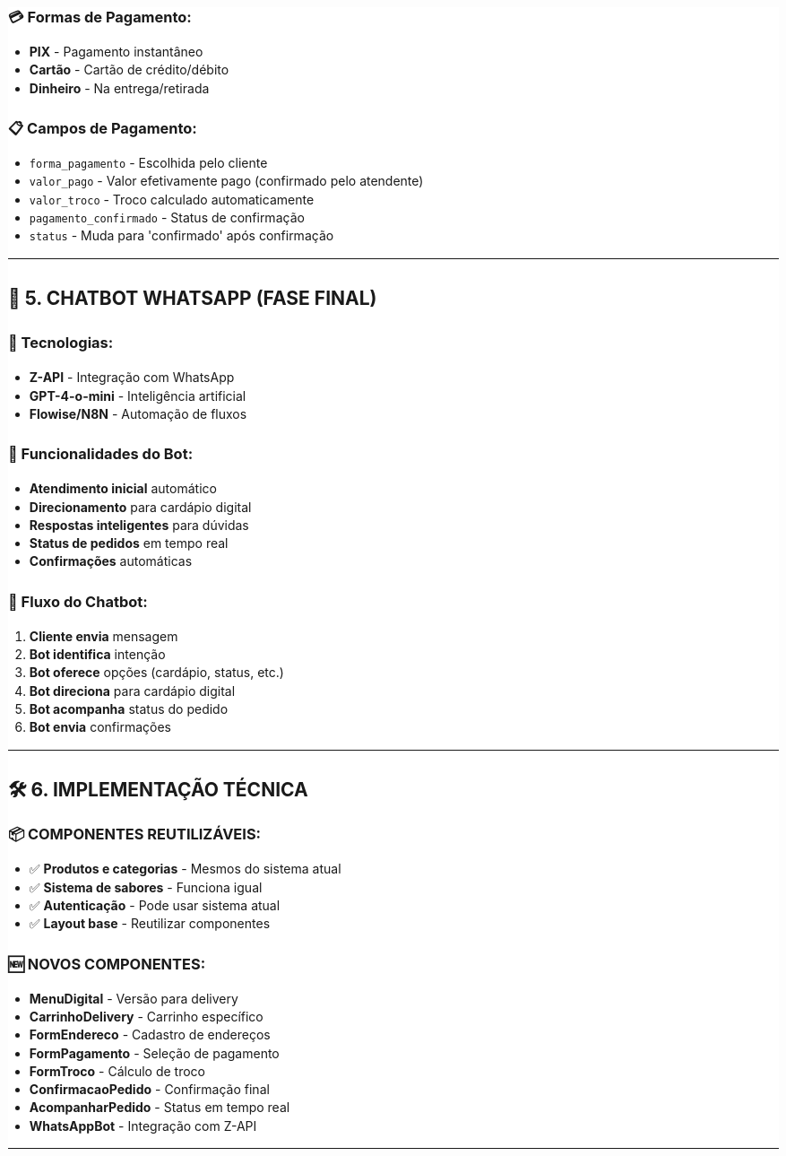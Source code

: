 ### **💳 Formas de Pagamento:**
- **PIX** - Pagamento instantâneo
- **Cartão** - Cartão de crédito/débito
- **Dinheiro** - Na entrega/retirada

### **📋 Campos de Pagamento:**
- `forma_pagamento` - Escolhida pelo cliente
- `valor_pago` - Valor efetivamente pago (confirmado pelo atendente)
- `valor_troco` - Troco calculado automaticamente
- `pagamento_confirmado` - Status de confirmação
- `status` - Muda para 'confirmado' após confirmação

---

## 🤖 **5. CHATBOT WHATSAPP (FASE FINAL)**

### **🔗 Tecnologias:**
- **Z-API** - Integração com WhatsApp
- **GPT-4-o-mini** - Inteligência artificial
- **Flowise/N8N** - Automação de fluxos

### **🤖 Funcionalidades do Bot:**
- **Atendimento inicial** automático
- **Direcionamento** para cardápio digital
- **Respostas inteligentes** para dúvidas
- **Status de pedidos** em tempo real
- **Confirmações** automáticas

### **📱 Fluxo do Chatbot:**
1. **Cliente envia** mensagem
2. **Bot identifica** intenção
3. **Bot oferece** opções (cardápio, status, etc.)
4. **Bot direciona** para cardápio digital
5. **Bot acompanha** status do pedido
6. **Bot envia** confirmações

---

## 🛠️ **6. IMPLEMENTAÇÃO TÉCNICA**

### **📦 COMPONENTES REUTILIZÁVEIS:**
- ✅ **Produtos e categorias** - Mesmos do sistema atual
- ✅ **Sistema de sabores** - Funciona igual
- ✅ **Autenticação** - Pode usar sistema atual
- ✅ **Layout base** - Reutilizar componentes

### **🆕 NOVOS COMPONENTES:**
- **MenuDigital** - Versão para delivery
- **CarrinhoDelivery** - Carrinho específico
- **FormEndereco** - Cadastro de endereços
- **FormPagamento** - Seleção de pagamento
- **FormTroco** - Cálculo de troco
- **ConfirmacaoPedido** - Confirmação final
- **AcompanharPedido** - Status em tempo real
- **WhatsAppBot** - Integração com Z-API

---
